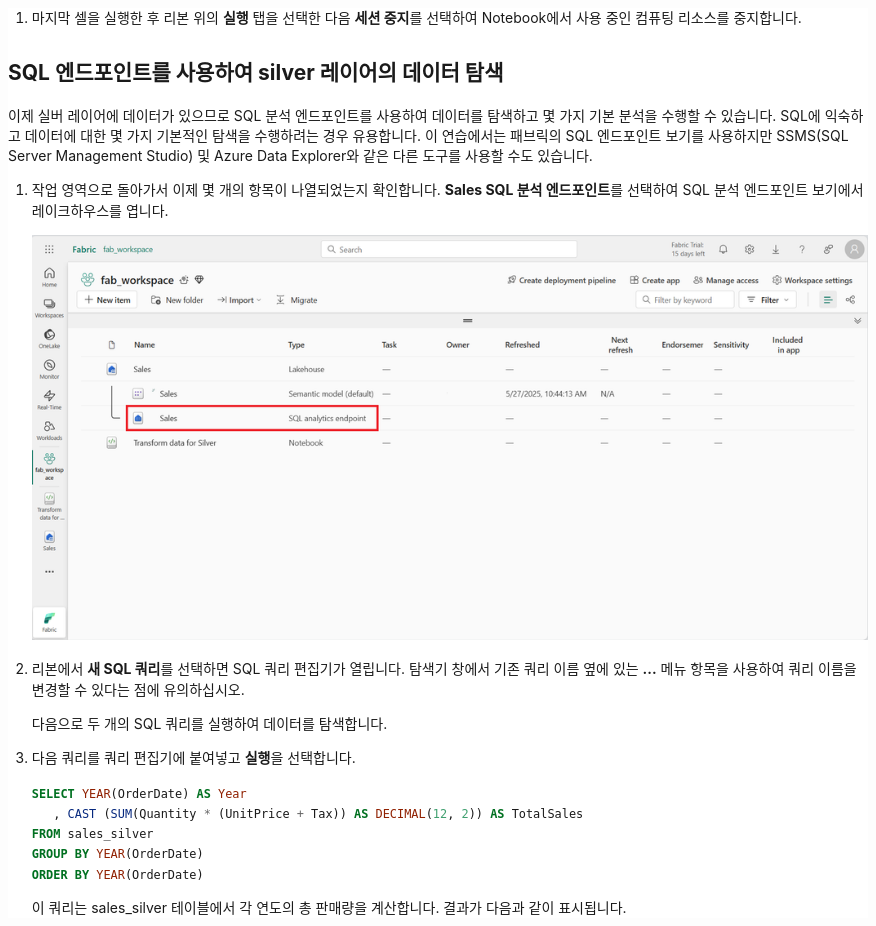 1. 마지막 셀을 실행한 후 리본 위의 **실행** 탭을 선택한 다음 **세션 중지**를 선택하여 Notebook에서 사용 중인 컴퓨팅 리소스를 중지합니다.

## SQL 엔드포인트를 사용하여 silver 레이어의 데이터 탐색

이제 실버 레이어에 데이터가 있으므로 SQL 분석 엔드포인트를 사용하여 데이터를 탐색하고 몇 가지 기본 분석을 수행할 수 있습니다. SQL에 익숙하고 데이터에 대한 몇 가지 기본적인 탐색을 수행하려는 경우 유용합니다. 이 연습에서는 패브릭의 SQL 엔드포인트 보기를 사용하지만 SSMS(SQL Server Management Studio) 및 Azure Data Explorer와 같은 다른 도구를 사용할 수도 있습니다.

1. 작업 영역으로 돌아가서 이제 몇 개의 항목이 나열되었는지 확인합니다. **Sales SQL 분석 엔드포인트**를 선택하여 SQL 분석 엔드포인트 보기에서 레이크하우스를 엽니다.

    ![Lakehouse의 SQL 엔드포인트 스크린샷](./Images/sql-endpoint-item.png)

1. 리본에서 **새 SQL 쿼리**를 선택하면 SQL 쿼리 편집기가 열립니다. 탐색기 창에서 기존 쿼리 이름 옆에 있는 **...** 메뉴 항목을 사용하여 쿼리 이름을 변경할 수 있다는 점에 유의하십시오.

   다음으로 두 개의 SQL 쿼리를 실행하여 데이터를 탐색합니다.

1. 다음 쿼리를 쿼리 편집기에 붙여넣고 **실행**을 선택합니다.

    ```sql
   SELECT YEAR(OrderDate) AS Year
       , CAST (SUM(Quantity * (UnitPrice + Tax)) AS DECIMAL(12, 2)) AS TotalSales
   FROM sales_silver
   GROUP BY YEAR(OrderDate) 
   ORDER BY YEAR(OrderDate)
    ```

    이 쿼리는 sales_silver 테이블에서 각 연도의 총 판매량을 계산합니다. 결과가 다음과 같이 표시됩니다.
